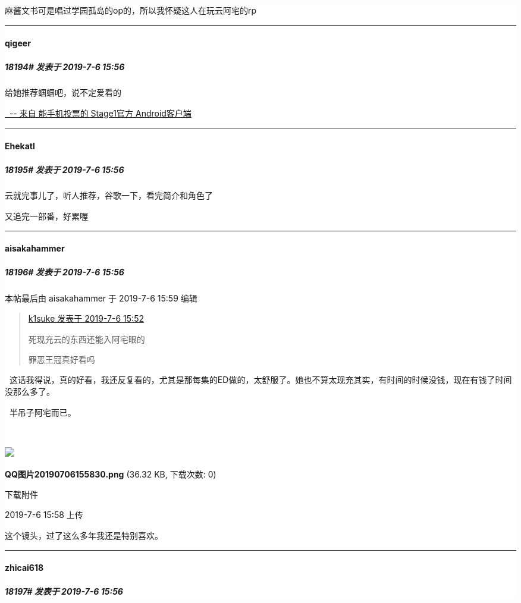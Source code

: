 麻酱文书可是唱过学园孤岛的op的，所以我怀疑这人在玩云阿宅的rp


-----

####  qigeer  
##### 18194#       发表于 2019-7-6 15:56


给她推荐蝈蝈吧，说不定爱看的

[  -- 来自 能手机投票的 Stage1官方 Android客户端](https://www.coolapk.com/apk/140634)


-----

####  Ehekatl  
##### 18195#       发表于 2019-7-6 15:56


云就完事儿了，听人推荐，谷歌一下，看完简介和角色了

又追完一部番，好累喔


-----

####  aisakahammer  
##### 18196#       发表于 2019-7-6 15:56


 本帖最后由 aisakahammer 于 2019-7-6 15:59 编辑 
<blockquote><a href="httphttps://bbs.saraba1st.com/2b/forum.php?mod=redirect&amp;goto=findpost&amp;pid=44409263&amp;ptid=1839962" target="_blank">k1suke 发表于 2019-7-6 15:52</a>

死现充云的东西还能入阿宅眼的


罪恶王冠真好看吗 </blockquote>
  这话我得说，真的好看，我还反复看的，尤其是那每集的ED做的，太舒服了。她也不算太现充其实，有时间的时候没钱，现在有钱了时间没那么多了。

  半吊子阿宅而已。

  


<img src="https://img.saraba1st.com/forum/201907/06/155859kc6bamdf0fbjbrrb.png" referrerpolicy="no-referrer">


<strong>QQ图片20190706155830.png</strong> (36.32 KB, 下载次数: 0)

下载附件

2019-7-6 15:58 上传


这个镜头，过了这么多年我还是特别喜欢。


-----

####  zhicai618  
##### 18197#       发表于 2019-7-6 15:56

